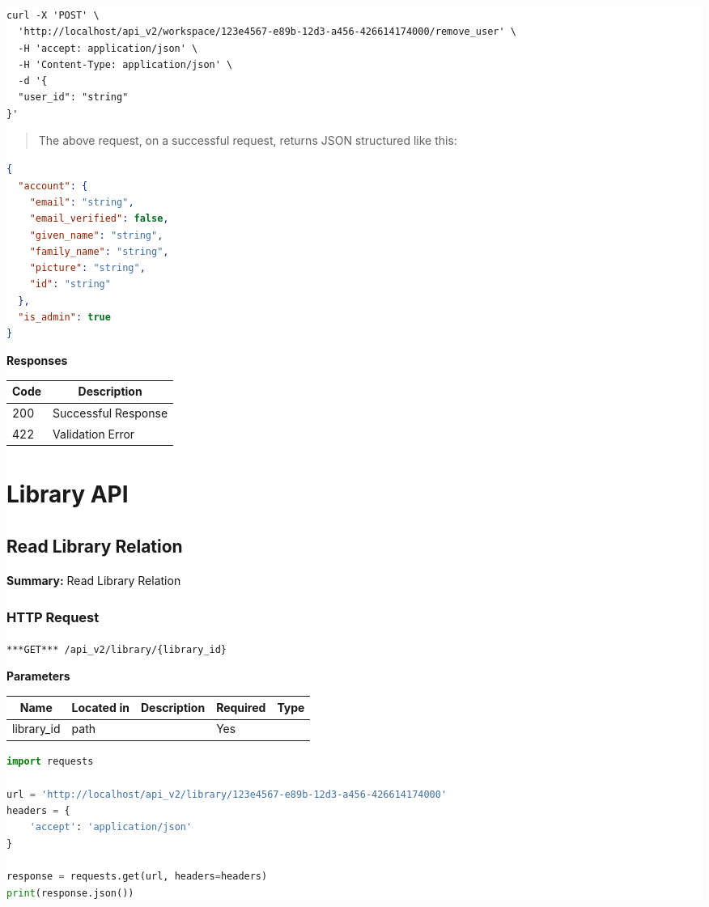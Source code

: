 ```shell
curl -X 'POST' \
  'http://localhost/api_v2/workspace/123e4567-e89b-12d3-a456-426614174000/remove_user' \
  -H 'accept: application/json' \
  -H 'Content-Type: application/json' \
  -d '{
  "user_id": "string"
}'
```

> The above request, on a successful request, returns JSON structured like this:

```json
{
  "account": {
    "email": "string",
    "email_verified": false,
    "given_name": "string",
    "family_name": "string",
    "picture": "string",
    "id": "string"
  },
  "is_admin": true
}
```

**Responses**

| Code | Description |
| ---- | ----------- |
| 200 | Successful Response |
| 422 | Validation Error |

# Library API
## Read Library Relation

**Summary:** Read Library Relation

### HTTP Request 
`***GET*** /api_v2/library/{library_id}` 

**Parameters**

| Name | Located in | Description | Required | Type |
| ---- | ---------- | ----------- | -------- | ---- |
| library_id | path |  | Yes |  |

```python
import requests

url = 'http://localhost/api_v2/library/123e4567-e89b-12d3-a456-426614174000'
headers = {
    'accept': 'application/json'
}

response = requests.get(url, headers=headers)
print(response.json())

```
